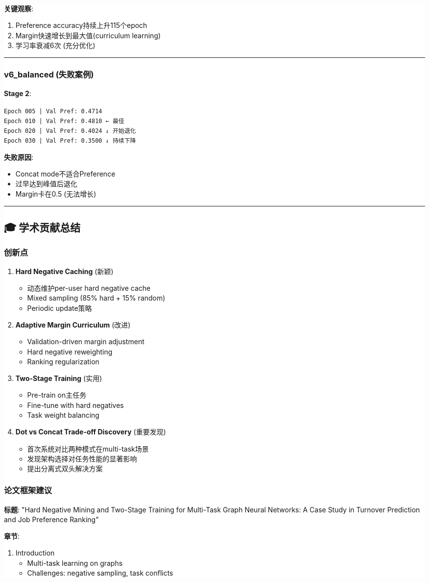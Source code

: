 **关键观察**:
1. Preference accuracy持续上升115个epoch
2. Margin快速增长到最大值(curriculum learning)
3. 学习率衰减6次 (充分优化)

---

### v6_balanced (失败案例)

**Stage 2**:
```
Epoch 005 | Val Pref: 0.4714
Epoch 010 | Val Pref: 0.4810 ← 最佳
Epoch 020 | Val Pref: 0.4024 ↓ 开始退化
Epoch 030 | Val Pref: 0.3500 ↓ 持续下降
```

**失败原因**:
- Concat mode不适合Preference
- 过早达到峰值后退化
- Margin卡在0.5 (无法增长)

---

## 🎓 学术贡献总结

### 创新点

1. **Hard Negative Caching** (新颖)
   - 动态维护per-user hard negative cache
   - Mixed sampling (85% hard + 15% random)
   - Periodic update策略

2. **Adaptive Margin Curriculum** (改进)
   - Validation-driven margin adjustment
   - Hard negative reweighting
   - Ranking regularization

3. **Two-Stage Training** (实用)
   - Pre-train on主任务
   - Fine-tune with hard negatives
   - Task weight balancing

4. **Dot vs Concat Trade-off Discovery** (重要发现)
   - 首次系统对比两种模式在multi-task场景
   - 发现架构选择对任务性能的显著影响
   - 提出分离式双头解决方案

### 论文框架建议

**标题**: "Hard Negative Mining and Two-Stage Training for Multi-Task Graph Neural Networks: A Case Study in Turnover Prediction and Job Preference Ranking"

**章节**:
1. Introduction
   - Multi-task learning on graphs
   - Challenges: negative sampling, task conflicts
